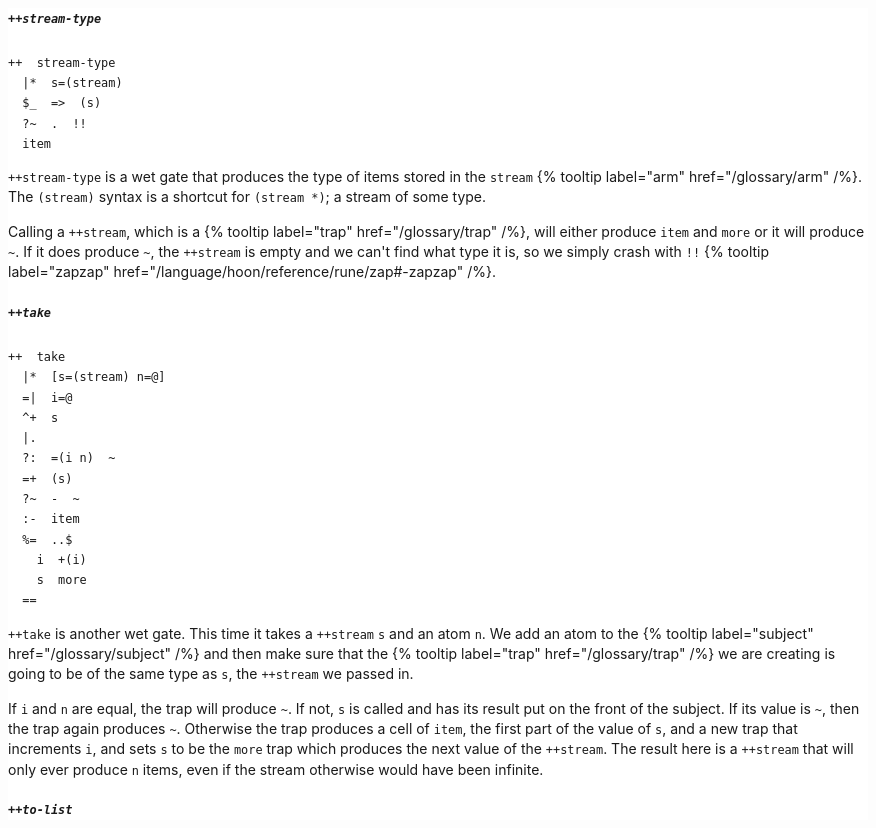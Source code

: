 ##### `++stream-type`

```hoon
++  stream-type
  |*  s=(stream)
  $_  =>  (s)
  ?~  .  !!
  item
```

`++stream-type` is a wet gate that produces the type of items stored in
the `stream` {% tooltip label="arm" href="/glossary/arm" /%}.  The
`(stream)` syntax is a shortcut for `(stream *)`; a stream of some type.

Calling a `++stream`, which is a {% tooltip label="trap"
href="/glossary/trap" /%}, will either produce `item` and `more` or it
will produce `~`. If it does produce `~`, the `++stream` is empty and we
can't find what type it is, so we simply crash with `!!` {% tooltip
label="zapzap" href="/language/hoon/reference/rune/zap#-zapzap" /%}.

##### `++take`

```hoon
++  take
  |*  [s=(stream) n=@]
  =|  i=@
  ^+  s
  |.
  ?:  =(i n)  ~
  =+  (s)
  ?~  -  ~
  :-  item
  %=  ..$
    i  +(i)
    s  more
  ==
```

`++take` is another wet gate. This time it takes a `++stream` `s` and an
atom `n`. We add an atom to the {% tooltip label="subject"
href="/glossary/subject" /%} and then make sure that the {% tooltip
label="trap" href="/glossary/trap" /%} we are creating is going to be of
the same type as `s`, the `++stream` we passed in.

If `i` and `n` are equal, the trap will produce `~`.  If not, `s` is
called and has its result put on the front of the subject.  If its value
is `~`, then the trap again produces `~`.  Otherwise the trap produces a
cell of `item`, the first part of the value of `s`, and a new trap that
increments `i`, and sets `s` to be the `more` trap which produces the
next value of the `++stream`.  The result here is a `++stream` that will
only ever produce `n` items, even if the stream otherwise would have
been infinite.

##### `++to-list`
